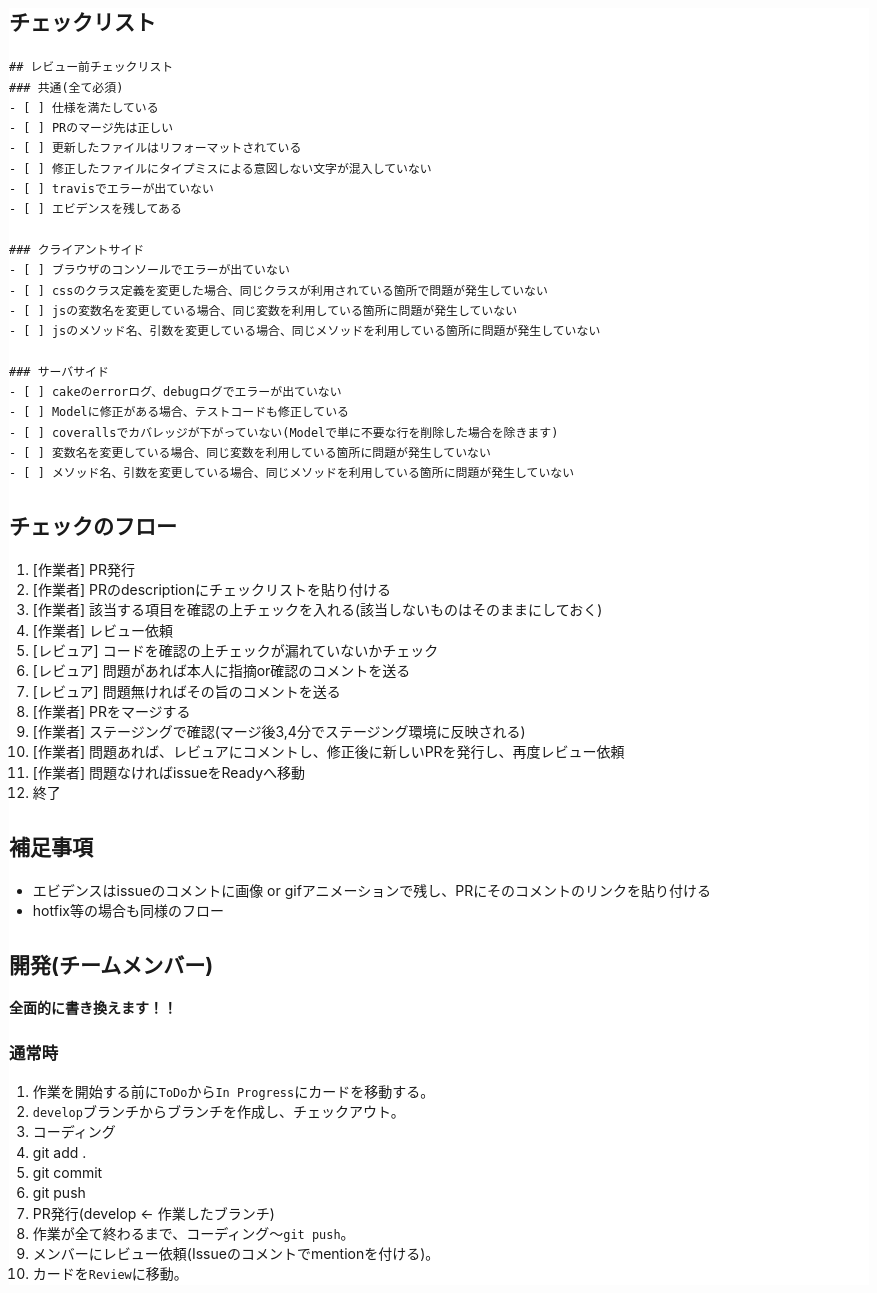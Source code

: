 ## チェックリスト

```
## レビュー前チェックリスト
### 共通(全て必須)
- [ ] 仕様を満たしている
- [ ] PRのマージ先は正しい
- [ ] 更新したファイルはリフォーマットされている
- [ ] 修正したファイルにタイプミスによる意図しない文字が混入していない
- [ ] travisでエラーが出ていない
- [ ] エビデンスを残してある

### クライアントサイド
- [ ] ブラウザのコンソールでエラーが出ていない
- [ ] cssのクラス定義を変更した場合、同じクラスが利用されている箇所で問題が発生していない
- [ ] jsの変数名を変更している場合、同じ変数を利用している箇所に問題が発生していない
- [ ] jsのメソッド名、引数を変更している場合、同じメソッドを利用している箇所に問題が発生していない

### サーバサイド
- [ ] cakeのerrorログ、debugログでエラーが出ていない
- [ ] Modelに修正がある場合、テストコードも修正している
- [ ] coverallsでカバレッジが下がっていない(Modelで単に不要な行を削除した場合を除きます)
- [ ] 変数名を変更している場合、同じ変数を利用している箇所に問題が発生していない
- [ ] メソッド名、引数を変更している場合、同じメソッドを利用している箇所に問題が発生していない
```

## チェックのフロー
1. [作業者] PR発行
1. [作業者] PRのdescriptionにチェックリストを貼り付ける
1. [作業者] 該当する項目を確認の上チェックを入れる(該当しないものはそのままにしておく)
1. [作業者] レビュー依頼
1. [レビュア] コードを確認の上チェックが漏れていないかチェック
1. [レビュア] 問題があれば本人に指摘or確認のコメントを送る
1. [レビュア] 問題無ければその旨のコメントを送る
1. [作業者] PRをマージする
1. [作業者] ステージングで確認(マージ後3,4分でステージング環境に反映される)
1. [作業者] 問題あれば、レビュアにコメントし、修正後に新しいPRを発行し、再度レビュー依頼
1. [作業者] 問題なければissueをReadyへ移動
1. 終了

## 補足事項
- エビデンスはissueのコメントに画像 or gifアニメーションで残し、PRにそのコメントのリンクを貼り付ける
- hotfix等の場合も同様のフロー


## 開発(チームメンバー)
**全面的に書き換えます！！**
### 通常時
1. 作業を開始する前に`ToDo`から`In Progress`にカードを移動する。
1. `develop`ブランチからブランチを作成し、チェックアウト。
1. コーディング
1. git add .
1. git commit
1. git push
1. PR発行(develop <- 作業したブランチ)
1. 作業が全て終わるまで、コーディング〜`git push`。
1. メンバーにレビュー依頼(Issueのコメントでmentionを付ける)。
1. カードを`Review`に移動。
